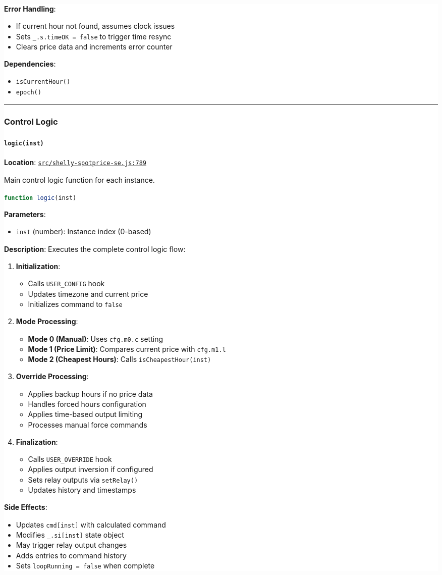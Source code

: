 **Error Handling**:
- If current hour not found, assumes clock issues
- Sets `_.s.timeOK = false` to trigger time resync
- Clears price data and increments error counter

**Dependencies**:
- `isCurrentHour()`
- `epoch()`

---

### Control Logic

#### `logic(inst)`
**Location**: [`src/shelly-spotprice-se.js:789`](../src/shelly-spotprice-se.js:789)

Main control logic function for each instance.

```javascript
function logic(inst)
```

**Parameters**:
- `inst` (number): Instance index (0-based)

**Description**:
Executes the complete control logic flow:

1. **Initialization**:
   - Calls `USER_CONFIG` hook
   - Updates timezone and current price
   - Initializes command to `false`

2. **Mode Processing**:
   - **Mode 0 (Manual)**: Uses `cfg.m0.c` setting
   - **Mode 1 (Price Limit)**: Compares current price with `cfg.m1.l`
   - **Mode 2 (Cheapest Hours)**: Calls `isCheapestHour(inst)`

3. **Override Processing**:
   - Applies backup hours if no price data
   - Handles forced hours configuration
   - Applies time-based output limiting
   - Processes manual force commands

4. **Finalization**:
   - Calls `USER_OVERRIDE` hook
   - Applies output inversion if configured
   - Sets relay outputs via `setRelay()`
   - Updates history and timestamps

**Side Effects**:
- Updates `cmd[inst]` with calculated command
- Modifies `_.si[inst]` state object
- May trigger relay output changes
- Adds entries to command history
- Sets `loopRunning = false` when complete
